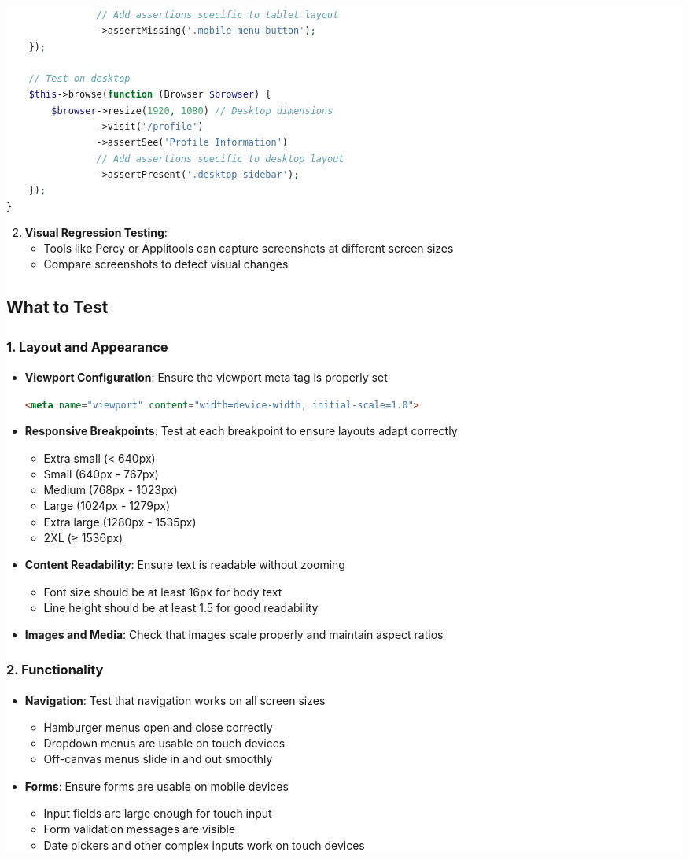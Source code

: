 ```php
                // Add assertions specific to tablet layout
                ->assertMissing('.mobile-menu-button');
    });
    
    // Test on desktop
    $this->browse(function (Browser $browser) {
        $browser->resize(1920, 1080) // Desktop dimensions
                ->visit('/profile')
                ->assertSee('Profile Information')
                // Add assertions specific to desktop layout
                ->assertPresent('.desktop-sidebar');
    });
}
```

2. **Visual Regression Testing**:
   - Tools like Percy or Applitools can capture screenshots at different screen sizes
   - Compare screenshots to detect visual changes

## What to Test

### 1. Layout and Appearance

- **Viewport Configuration**: Ensure the viewport meta tag is properly set
  ```html
  <meta name="viewport" content="width=device-width, initial-scale=1.0">
  ```

- **Responsive Breakpoints**: Test at each breakpoint to ensure layouts adapt correctly
  - Extra small (< 640px)
  - Small (640px - 767px)
  - Medium (768px - 1023px)
  - Large (1024px - 1279px)
  - Extra large (1280px - 1535px)
  - 2XL (≥ 1536px)

- **Content Readability**: Ensure text is readable without zooming
  - Font size should be at least 16px for body text
  - Line height should be at least 1.5 for good readability

- **Images and Media**: Check that images scale properly and maintain aspect ratios

### 2. Functionality

- **Navigation**: Test that navigation works on all screen sizes
  - Hamburger menus open and close correctly
  - Dropdown menus are usable on touch devices
  - Off-canvas menus slide in and out smoothly

- **Forms**: Ensure forms are usable on mobile devices
  - Input fields are large enough for touch input
  - Form validation messages are visible
  - Date pickers and other complex inputs work on touch devices
